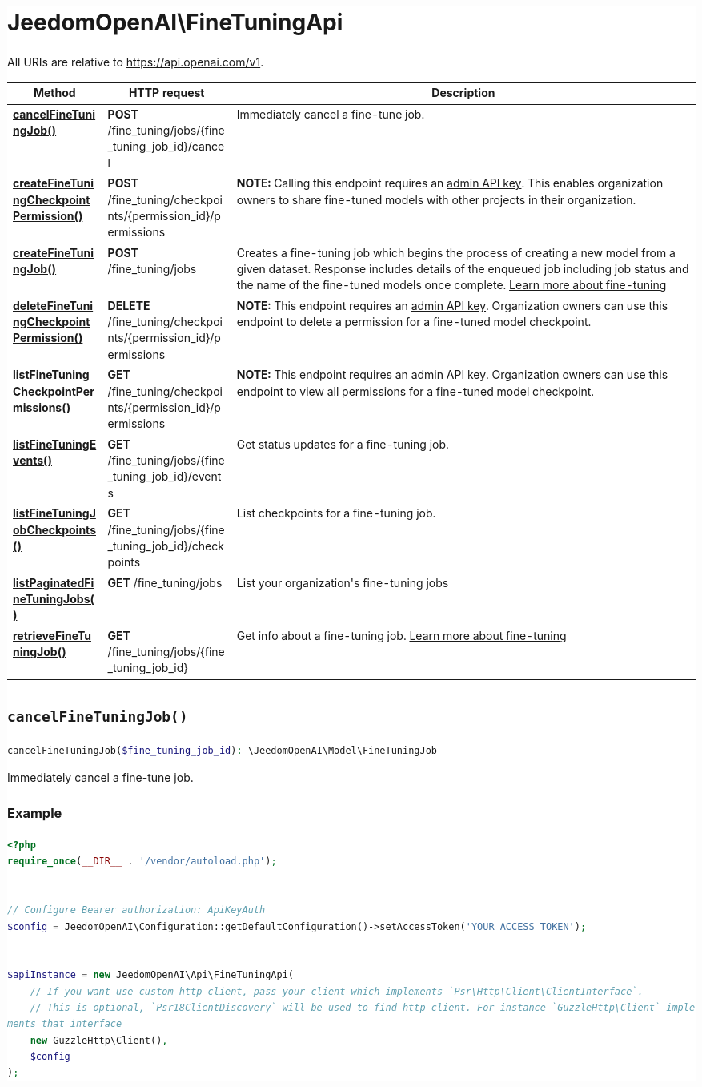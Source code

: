 # JeedomOpenAI\FineTuningApi

All URIs are relative to https://api.openai.com/v1.

Method | HTTP request | Description
------------- | ------------- | -------------
[**cancelFineTuningJob()**](FineTuningApi.md#cancelFineTuningJob) | **POST** /fine_tuning/jobs/{fine_tuning_job_id}/cancel | Immediately cancel a fine-tune job.
[**createFineTuningCheckpointPermission()**](FineTuningApi.md#createFineTuningCheckpointPermission) | **POST** /fine_tuning/checkpoints/{permission_id}/permissions | **NOTE:** Calling this endpoint requires an [admin API key](../admin-api-keys).  This enables organization owners to share fine-tuned models with other projects in their organization.
[**createFineTuningJob()**](FineTuningApi.md#createFineTuningJob) | **POST** /fine_tuning/jobs | Creates a fine-tuning job which begins the process of creating a new model from a given dataset.  Response includes details of the enqueued job including job status and the name of the fine-tuned models once complete.  [Learn more about fine-tuning](/docs/guides/fine-tuning)
[**deleteFineTuningCheckpointPermission()**](FineTuningApi.md#deleteFineTuningCheckpointPermission) | **DELETE** /fine_tuning/checkpoints/{permission_id}/permissions | **NOTE:** This endpoint requires an [admin API key](../admin-api-keys).  Organization owners can use this endpoint to delete a permission for a fine-tuned model checkpoint.
[**listFineTuningCheckpointPermissions()**](FineTuningApi.md#listFineTuningCheckpointPermissions) | **GET** /fine_tuning/checkpoints/{permission_id}/permissions | **NOTE:** This endpoint requires an [admin API key](../admin-api-keys).  Organization owners can use this endpoint to view all permissions for a fine-tuned model checkpoint.
[**listFineTuningEvents()**](FineTuningApi.md#listFineTuningEvents) | **GET** /fine_tuning/jobs/{fine_tuning_job_id}/events | Get status updates for a fine-tuning job.
[**listFineTuningJobCheckpoints()**](FineTuningApi.md#listFineTuningJobCheckpoints) | **GET** /fine_tuning/jobs/{fine_tuning_job_id}/checkpoints | List checkpoints for a fine-tuning job.
[**listPaginatedFineTuningJobs()**](FineTuningApi.md#listPaginatedFineTuningJobs) | **GET** /fine_tuning/jobs | List your organization&#39;s fine-tuning jobs
[**retrieveFineTuningJob()**](FineTuningApi.md#retrieveFineTuningJob) | **GET** /fine_tuning/jobs/{fine_tuning_job_id} | Get info about a fine-tuning job.  [Learn more about fine-tuning](/docs/guides/fine-tuning)


## `cancelFineTuningJob()`

```php
cancelFineTuningJob($fine_tuning_job_id): \JeedomOpenAI\Model\FineTuningJob
```

Immediately cancel a fine-tune job.

### Example

```php
<?php
require_once(__DIR__ . '/vendor/autoload.php');


// Configure Bearer authorization: ApiKeyAuth
$config = JeedomOpenAI\Configuration::getDefaultConfiguration()->setAccessToken('YOUR_ACCESS_TOKEN');


$apiInstance = new JeedomOpenAI\Api\FineTuningApi(
    // If you want use custom http client, pass your client which implements `Psr\Http\Client\ClientInterface`.
    // This is optional, `Psr18ClientDiscovery` will be used to find http client. For instance `GuzzleHttp\Client` implements that interface
    new GuzzleHttp\Client(),
    $config
);
```